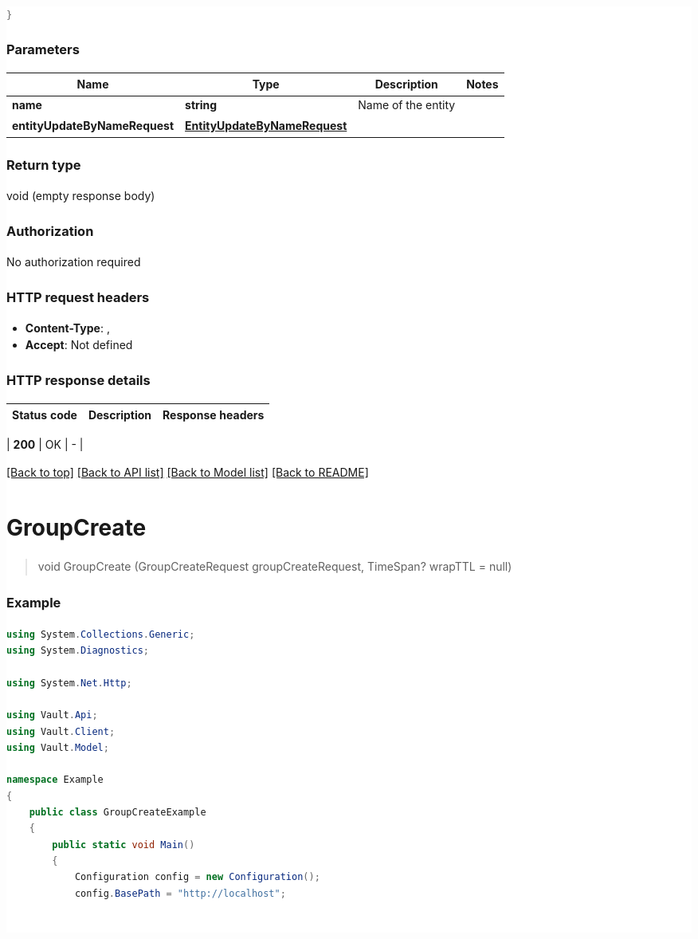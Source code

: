 ```csharp
}
```

### Parameters

Name | Type | Description  | Notes
------------- | ------------- | ------------- | -------------
 **name** | **string**| Name of the entity | 
 **entityUpdateByNameRequest** | [**EntityUpdateByNameRequest**](EntityUpdateByNameRequest.md)|  | 


### Return type

void (empty response body)

### Authorization

No authorization required

### HTTP request headers

 - **Content-Type**: , 
 - **Accept**: Not defined



### HTTP response details
| Status code | Description | Response headers |
|-------------|-------------|------------------|

| **200** | OK |  -  |



[[Back to top]](#) [[Back to API list]](../README.md#documentation-for-api-endpoints) [[Back to Model list]](../README.md#documentation-for-models) [[Back to README]](../README.md)


<a name="groupcreate"></a>
# **GroupCreate**

> void GroupCreate (GroupCreateRequest groupCreateRequest, TimeSpan? wrapTTL = null)



### Example
```csharp
using System.Collections.Generic;
using System.Diagnostics;

using System.Net.Http;

using Vault.Api;
using Vault.Client;
using Vault.Model;

namespace Example
{
    public class GroupCreateExample
    {
        public static void Main()
        {
            Configuration config = new Configuration();
            config.BasePath = "http://localhost";
            
            
```